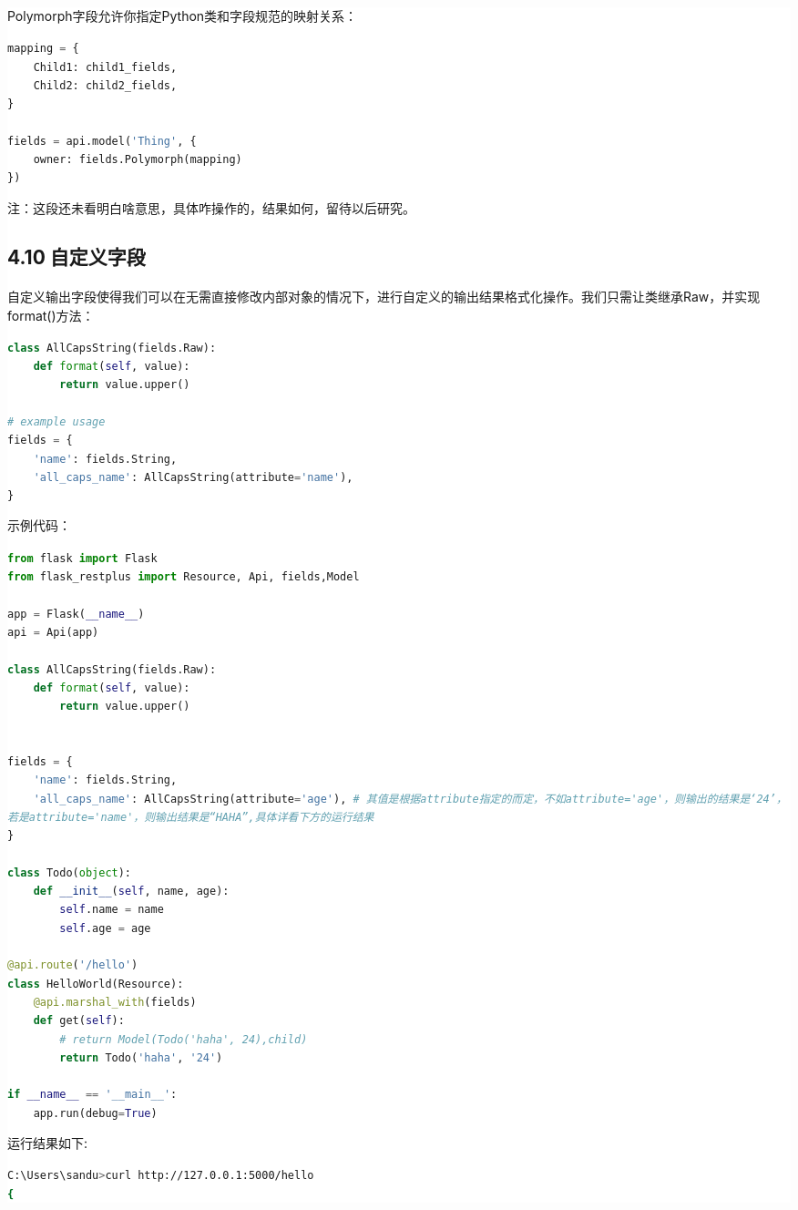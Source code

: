 Polymorph字段允许你指定Python类和字段规范的映射关系：
```python
mapping = {
    Child1: child1_fields,
    Child2: child2_fields,
}

fields = api.model('Thing', {
    owner: fields.Polymorph(mapping)
})
```
注：这段还未看明白啥意思，具体咋操作的，结果如何，留待以后研究。

## 4.10 自定义字段
自定义输出字段使得我们可以在无需直接修改内部对象的情况下，进行自定义的输出结果格式化操作。我们只需让类继承Raw，并实现format()方法：
```python
class AllCapsString(fields.Raw):
    def format(self, value):
        return value.upper()

# example usage
fields = {
    'name': fields.String,
    'all_caps_name': AllCapsString(attribute='name'),
}
```
示例代码：
```python
from flask import Flask
from flask_restplus import Resource, Api, fields,Model

app = Flask(__name__)
api = Api(app)

class AllCapsString(fields.Raw):
    def format(self, value):
        return value.upper()


fields = {
    'name': fields.String,
    'all_caps_name': AllCapsString(attribute='age'), # 其值是根据attribute指定的而定，不如attribute='age'，则输出的结果是‘24’，若是attribute='name'，则输出结果是“HAHA”,具体详看下方的运行结果
}

class Todo(object):
    def __init__(self, name, age):
        self.name = name
        self.age = age

@api.route('/hello')
class HelloWorld(Resource):
    @api.marshal_with(fields)
    def get(self):
        # return Model(Todo('haha', 24),child)
        return Todo('haha', '24')

if __name__ == '__main__':
    app.run(debug=True)
```
运行结果如下:
```bash
C:\Users\sandu>curl http://127.0.0.1:5000/hello
{
```